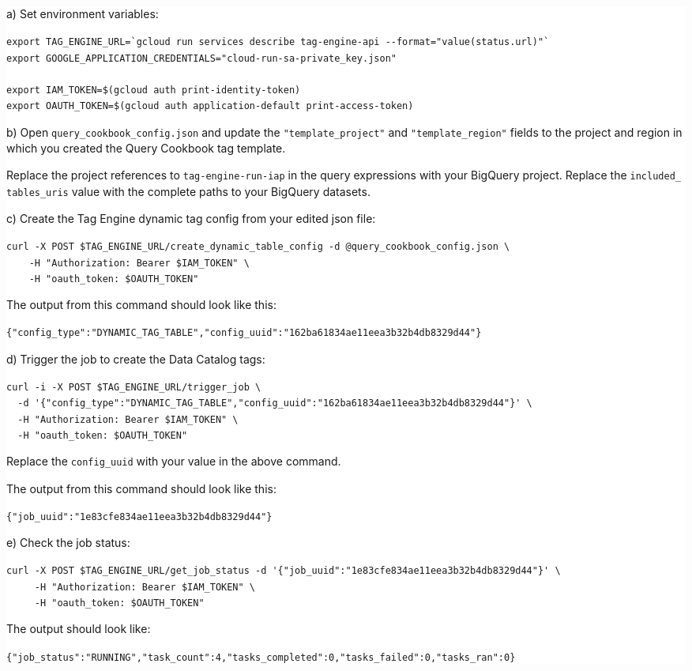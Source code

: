 a) Set environment variables:

```
export TAG_ENGINE_URL=`gcloud run services describe tag-engine-api --format="value(status.url)"`
export GOOGLE_APPLICATION_CREDENTIALS="cloud-run-sa-private_key.json"

export IAM_TOKEN=$(gcloud auth print-identity-token)
export OAUTH_TOKEN=$(gcloud auth application-default print-access-token)
```

b) Open `query_cookbook_config.json` and update the `"template_project"` and `"template_region"` fields to
the project and region in which you created the Query Cookbook tag template.

Replace the project references to `tag-engine-run-iap` in the query expressions with your BigQuery project.
Replace the `included_tables_uris` value with the complete paths to your BigQuery datasets.


c) Create the Tag Engine dynamic tag config from your edited json file:

```
curl -X POST $TAG_ENGINE_URL/create_dynamic_table_config -d @query_cookbook_config.json \
	-H "Authorization: Bearer $IAM_TOKEN" \
	-H "oauth_token: $OAUTH_TOKEN"
```

The output from this command should look like this:

```
{"config_type":"DYNAMIC_TAG_TABLE","config_uuid":"162ba61834ae11eea3b32b4db8329d44"}
```

d) Trigger the job to create the Data Catalog tags:

```
curl -i -X POST $TAG_ENGINE_URL/trigger_job \
  -d '{"config_type":"DYNAMIC_TAG_TABLE","config_uuid":"162ba61834ae11eea3b32b4db8329d44"}' \
  -H "Authorization: Bearer $IAM_TOKEN" \
  -H "oauth_token: $OAUTH_TOKEN"
```

Replace the `config_uuid` with your value in the above command.

The output from this command should look like this:

```
{"job_uuid":"1e83cfe834ae11eea3b32b4db8329d44"}
```

e) Check the job status:

```
curl -X POST $TAG_ENGINE_URL/get_job_status -d '{"job_uuid":"1e83cfe834ae11eea3b32b4db8329d44"}' \
     -H "Authorization: Bearer $IAM_TOKEN" \
     -H "oauth_token: $OAUTH_TOKEN"
```

The output should look like:

```
{"job_status":"RUNNING","task_count":4,"tasks_completed":0,"tasks_failed":0,"tasks_ran":0}
```
